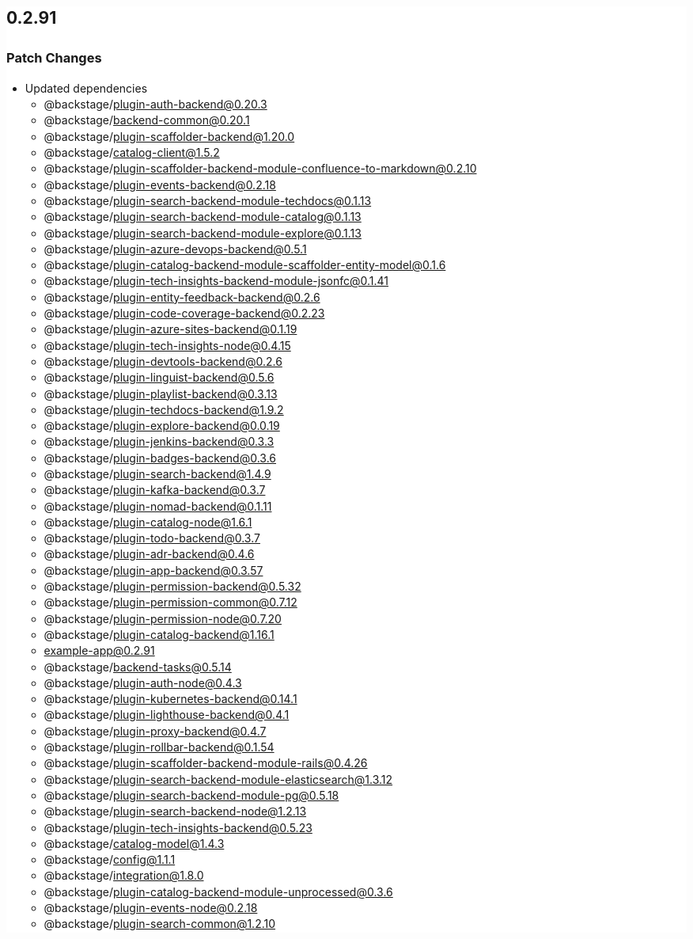 ## 0.2.91

### Patch Changes

- Updated dependencies
  - @backstage/plugin-auth-backend@0.20.3
  - @backstage/backend-common@0.20.1
  - @backstage/plugin-scaffolder-backend@1.20.0
  - @backstage/catalog-client@1.5.2
  - @backstage/plugin-scaffolder-backend-module-confluence-to-markdown@0.2.10
  - @backstage/plugin-events-backend@0.2.18
  - @backstage/plugin-search-backend-module-techdocs@0.1.13
  - @backstage/plugin-search-backend-module-catalog@0.1.13
  - @backstage/plugin-search-backend-module-explore@0.1.13
  - @backstage/plugin-azure-devops-backend@0.5.1
  - @backstage/plugin-catalog-backend-module-scaffolder-entity-model@0.1.6
  - @backstage/plugin-tech-insights-backend-module-jsonfc@0.1.41
  - @backstage/plugin-entity-feedback-backend@0.2.6
  - @backstage/plugin-code-coverage-backend@0.2.23
  - @backstage/plugin-azure-sites-backend@0.1.19
  - @backstage/plugin-tech-insights-node@0.4.15
  - @backstage/plugin-devtools-backend@0.2.6
  - @backstage/plugin-linguist-backend@0.5.6
  - @backstage/plugin-playlist-backend@0.3.13
  - @backstage/plugin-techdocs-backend@1.9.2
  - @backstage/plugin-explore-backend@0.0.19
  - @backstage/plugin-jenkins-backend@0.3.3
  - @backstage/plugin-badges-backend@0.3.6
  - @backstage/plugin-search-backend@1.4.9
  - @backstage/plugin-kafka-backend@0.3.7
  - @backstage/plugin-nomad-backend@0.1.11
  - @backstage/plugin-catalog-node@1.6.1
  - @backstage/plugin-todo-backend@0.3.7
  - @backstage/plugin-adr-backend@0.4.6
  - @backstage/plugin-app-backend@0.3.57
  - @backstage/plugin-permission-backend@0.5.32
  - @backstage/plugin-permission-common@0.7.12
  - @backstage/plugin-permission-node@0.7.20
  - @backstage/plugin-catalog-backend@1.16.1
  - example-app@0.2.91
  - @backstage/backend-tasks@0.5.14
  - @backstage/plugin-auth-node@0.4.3
  - @backstage/plugin-kubernetes-backend@0.14.1
  - @backstage/plugin-lighthouse-backend@0.4.1
  - @backstage/plugin-proxy-backend@0.4.7
  - @backstage/plugin-rollbar-backend@0.1.54
  - @backstage/plugin-scaffolder-backend-module-rails@0.4.26
  - @backstage/plugin-search-backend-module-elasticsearch@1.3.12
  - @backstage/plugin-search-backend-module-pg@0.5.18
  - @backstage/plugin-search-backend-node@1.2.13
  - @backstage/plugin-tech-insights-backend@0.5.23
  - @backstage/catalog-model@1.4.3
  - @backstage/config@1.1.1
  - @backstage/integration@1.8.0
  - @backstage/plugin-catalog-backend-module-unprocessed@0.3.6
  - @backstage/plugin-events-node@0.2.18
  - @backstage/plugin-search-common@1.2.10

